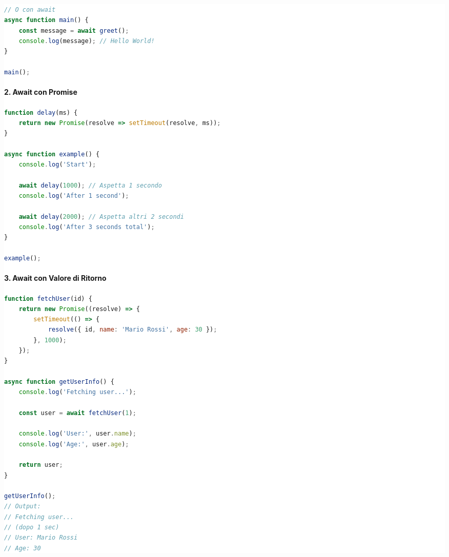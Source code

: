 ```javascript
// O con await
async function main() {
    const message = await greet();
    console.log(message); // Hello World!
}

main();
```

#### 2. Await con Promise

```javascript
function delay(ms) {
    return new Promise(resolve => setTimeout(resolve, ms));
}

async function example() {
    console.log('Start');
    
    await delay(1000); // Aspetta 1 secondo
    console.log('After 1 second');
    
    await delay(2000); // Aspetta altri 2 secondi
    console.log('After 3 seconds total');
}

example();
```

#### 3. Await con Valore di Ritorno

```javascript
function fetchUser(id) {
    return new Promise((resolve) => {
        setTimeout(() => {
            resolve({ id, name: 'Mario Rossi', age: 30 });
        }, 1000);
    });
}

async function getUserInfo() {
    console.log('Fetching user...');
    
    const user = await fetchUser(1);
    
    console.log('User:', user.name);
    console.log('Age:', user.age);
    
    return user;
}

getUserInfo();
// Output:
// Fetching user...
// (dopo 1 sec)
// User: Mario Rossi
// Age: 30
```
